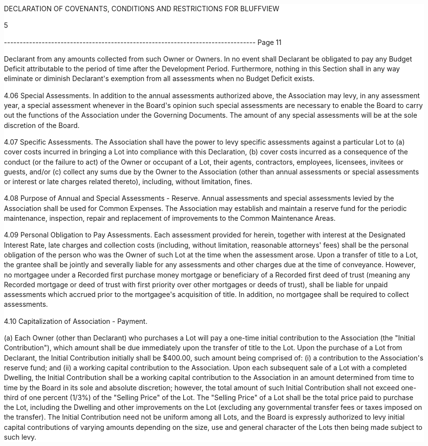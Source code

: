 DECLARATION OF COVENANTS, CONDITIONS AND RESTRICTIONS FOR BLUFFVIEW

5


-------------------------------------------------------------------------------- Page 11

Declarant from any amounts collected from such Owner or Owners. In no event shall Declarant be obligated to pay any Budget Deficit attributable to the period of time after the Development Period. Furthermore, nothing in this Section shall in any way eliminate or diminish Declarant's exemption from all assessments when no Budget Deficit exists.

4.06 Special Assessments. In addition to the annual assessments authorized above, the Association may levy, in any assessment year, a special assessment whenever in the Board's opinion such special assessments are necessary to enable the Board to carry out the functions of the Association under the Governing Documents. The amount of any special assessments will be at the sole discretion of the Board.

4.07 Specific Assessments. The Association shall have the power to levy specific assessments against a particular Lot to (a) cover costs incurred in bringing a Lot into compliance with this Declaration, (b) cover costs incurred as a consequence of the conduct (or the failure to act) of the Owner or occupant of a Lot, their agents, contractors, employees, licensees, invitees or guests, and/or (c) collect any sums due by the Owner to the Association (other than annual assessments or special assessments or interest or late charges related thereto), including, without limitation, fines.

4.08 Purpose of Annual and Special Assessments - Reserve. Annual assessments and special assessments levied by the Association shall be used for Common Expenses. The Association may establish and maintain a reserve fund for the periodic maintenance, inspection, repair and replacement of improvements to the Common Maintenance Areas.

4.09 Personal Obligation to Pay Assessments. Each assessment provided for herein, together with interest at the Designated Interest Rate, late charges and collection costs (including, without limitation, reasonable attorneys' fees) shall be the personal obligation of the person who was the Owner of such Lot at the time when the assessment arose. Upon a transfer of title to a Lot, the grantee shall be jointly and severally liable for any assessments and other charges due at the time of conveyance. However, no mortgagee under a Recorded first purchase money mortgage or beneficiary of a Recorded first deed of trust (meaning any Recorded mortgage or deed of trust with first priority over other mortgages or deeds of trust), shall be liable for unpaid assessments which accrued prior to the mortgagee's acquisition of title. In addition, no mortgagee shall be required to collect assessments.

4.10 Capitalization of Association - Payment.

(a) Each Owner (other than Declarant) who purchases a Lot will pay a one-time initial contribution to the Association (the "Initial Contribution"), which amount shall be due immediately upon the transfer of title to the Lot. Upon the purchase of a Lot from Declarant, the Initial Contribution initially shall be $400.00, such amount being comprised of: (i) a contribution to the Association's reserve fund; and (ii) a working capital contribution to the Association. Upon each subsequent sale of a Lot with a completed Dwelling, the Initial Contribution shall be a working capital contribution to the Association in an amount determined from time to time by the Board in its sole and absolute discretion; however, the total amount of such Initial Contribution shall not exceed one-third of one percent (1/3%) of the "Selling Price" of the Lot. The "Selling Price" of a Lot shall be the total price paid to purchase the Lot, including the Dwelling and other improvements on the Lot (excluding any governmental transfer fees or taxes imposed on the transfer). The Initial Contribution need not be uniform among all Lots, and the Board is expressly authorized to levy initial capital contributions of varying amounts depending on the size, use and general character of the Lots then being made subject to such levy.
